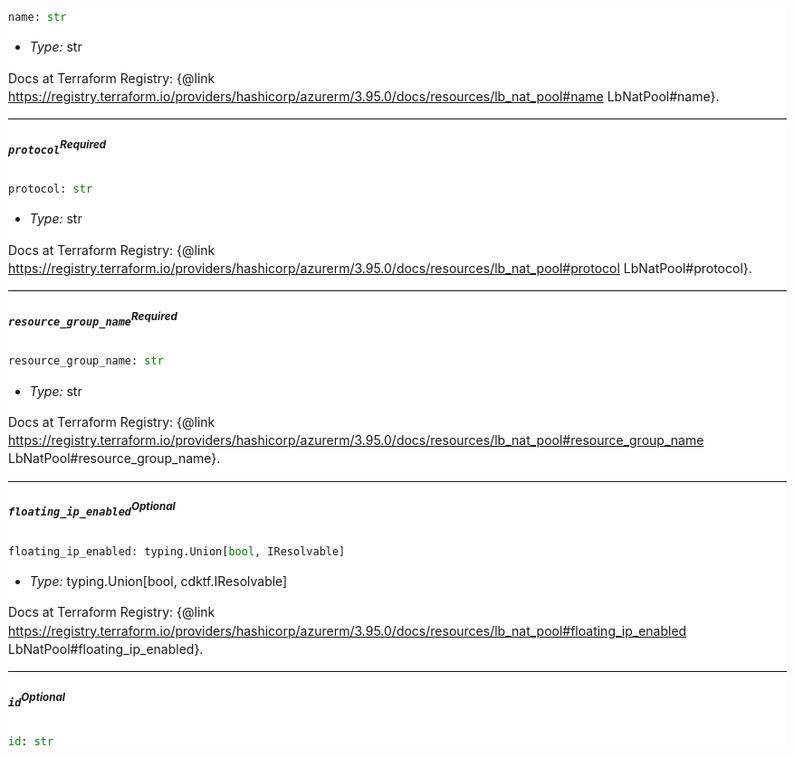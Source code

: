 ```python
name: str
```

- *Type:* str

Docs at Terraform Registry: {@link https://registry.terraform.io/providers/hashicorp/azurerm/3.95.0/docs/resources/lb_nat_pool#name LbNatPool#name}.

---

##### `protocol`<sup>Required</sup> <a name="protocol" id="@cdktf/provider-azurerm.lbNatPool.LbNatPoolConfig.property.protocol"></a>

```python
protocol: str
```

- *Type:* str

Docs at Terraform Registry: {@link https://registry.terraform.io/providers/hashicorp/azurerm/3.95.0/docs/resources/lb_nat_pool#protocol LbNatPool#protocol}.

---

##### `resource_group_name`<sup>Required</sup> <a name="resource_group_name" id="@cdktf/provider-azurerm.lbNatPool.LbNatPoolConfig.property.resourceGroupName"></a>

```python
resource_group_name: str
```

- *Type:* str

Docs at Terraform Registry: {@link https://registry.terraform.io/providers/hashicorp/azurerm/3.95.0/docs/resources/lb_nat_pool#resource_group_name LbNatPool#resource_group_name}.

---

##### `floating_ip_enabled`<sup>Optional</sup> <a name="floating_ip_enabled" id="@cdktf/provider-azurerm.lbNatPool.LbNatPoolConfig.property.floatingIpEnabled"></a>

```python
floating_ip_enabled: typing.Union[bool, IResolvable]
```

- *Type:* typing.Union[bool, cdktf.IResolvable]

Docs at Terraform Registry: {@link https://registry.terraform.io/providers/hashicorp/azurerm/3.95.0/docs/resources/lb_nat_pool#floating_ip_enabled LbNatPool#floating_ip_enabled}.

---

##### `id`<sup>Optional</sup> <a name="id" id="@cdktf/provider-azurerm.lbNatPool.LbNatPoolConfig.property.id"></a>

```python
id: str
```
